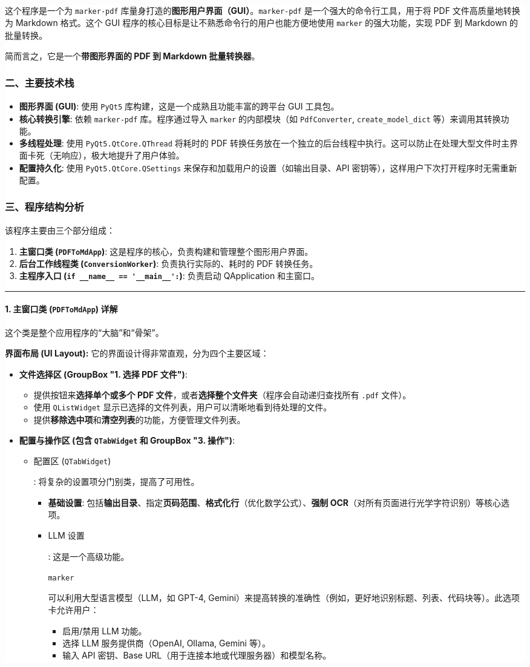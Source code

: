 这个程序是一个为 `marker-pdf` 库量身打造的**图形用户界面（GUI）**。`marker-pdf` 是一个强大的命令行工具，用于将 PDF 文件高质量地转换为 Markdown 格式。这个 GUI 程序的核心目标是让不熟悉命令行的用户也能方便地使用 `marker` 的强大功能，实现 PDF 到 Markdown 的批量转换。

简而言之，它是一个**带图形界面的 PDF 到 Markdown 批量转换器**。

### 二、主要技术栈

- **图形界面 (GUI)**: 使用 `PyQt5` 库构建，这是一个成熟且功能丰富的跨平台 GUI 工具包。
- **核心转换引擎**: 依赖 `marker-pdf` 库。程序通过导入 `marker` 的内部模块（如 `PdfConverter`, `create_model_dict` 等）来调用其转换功能。
- **多线程处理**: 使用 `PyQt5.QtCore.QThread` 将耗时的 PDF 转换任务放在一个独立的后台线程中执行。这可以防止在处理大型文件时主界面卡死（无响应），极大地提升了用户体验。
- **配置持久化**: 使用 `PyQt5.QtCore.QSettings` 来保存和加载用户的设置（如输出目录、API 密钥等），这样用户下次打开程序时无需重新配置。

### 三、程序结构分析

该程序主要由三个部分组成：

1. **主窗口类 (`PDFToMdApp`)**: 这是程序的核心，负责构建和管理整个图形用户界面。
2. **后台工作线程类 (`ConversionWorker`)**: 负责执行实际的、耗时的 PDF 转换任务。
3. **主程序入口 (`if __name__ == '__main__':`)**: 负责启动 QApplication 和主窗口。

------

#### 1. 主窗口类 (`PDFToMdApp`) 详解

这个类是整个应用程序的“大脑”和“骨架”。

**界面布局 (UI Layout):**
它的界面设计得非常直观，分为四个主要区域：

- **文件选择区 (GroupBox "1. 选择 PDF 文件")**:

  - 提供按钮来**选择单个或多个 PDF 文件**，或者**选择整个文件夹**（程序会自动递归查找所有 `.pdf` 文件）。
  - 使用 `QListWidget` 显示已选择的文件列表，用户可以清晰地看到待处理的文件。
  - 提供**移除选中项**和**清空列表**的功能，方便管理文件列表。

- **配置与操作区 (包含 `QTabWidget` 和 GroupBox "3. 操作")**:

  - 配置区 (`QTabWidget`)

    : 将复杂的设置项分门别类，提高了可用性。

    - **基础设置**: 包括**输出目录**、指定**页码范围**、**格式化行**（优化数学公式）、**强制 OCR**（对所有页面进行光学字符识别）等核心选项。

    - LLM 设置

      : 这是一个高级功能。

      ```
      marker
      ```

       

      可以利用大型语言模型（LLM，如 GPT-4, Gemini）来提高转换的准确性（例如，更好地识别标题、列表、代码块等）。此选项卡允许用户：

      - 启用/禁用 LLM 功能。
      - 选择 LLM 服务提供商（OpenAI, Ollama, Gemini 等）。
      - 输入 API 密钥、Base URL（用于连接本地或代理服务器）和模型名称。
